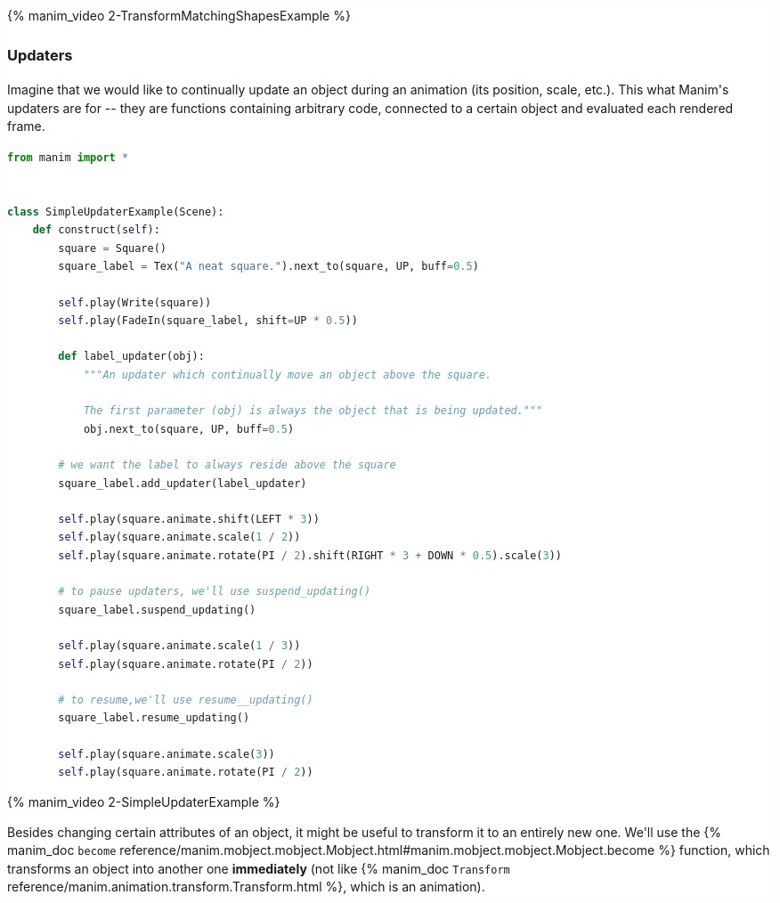 {% manim_video 2-TransformMatchingShapesExample %}

### Updaters
Imagine that we would like to continually update an object during an animation (its position, scale, etc.).
This what Manim's updaters are for -- they are functions containing arbitrary code, connected to a certain object and evaluated each rendered frame.

```py
from manim import *


class SimpleUpdaterExample(Scene):
    def construct(self):
        square = Square()
        square_label = Tex("A neat square.").next_to(square, UP, buff=0.5)

        self.play(Write(square))
        self.play(FadeIn(square_label, shift=UP * 0.5))

        def label_updater(obj):
            """An updater which continually move an object above the square.

            The first parameter (obj) is always the object that is being updated."""
            obj.next_to(square, UP, buff=0.5)

        # we want the label to always reside above the square
        square_label.add_updater(label_updater)

        self.play(square.animate.shift(LEFT * 3))
        self.play(square.animate.scale(1 / 2))
        self.play(square.animate.rotate(PI / 2).shift(RIGHT * 3 + DOWN * 0.5).scale(3))

        # to pause updaters, we'll use suspend_updating()
        square_label.suspend_updating()

        self.play(square.animate.scale(1 / 3))
        self.play(square.animate.rotate(PI / 2))

        # to resume,we'll use resume__updating()
        square_label.resume_updating()

        self.play(square.animate.scale(3))
        self.play(square.animate.rotate(PI / 2))
```

{% manim_video 2-SimpleUpdaterExample %}

Besides changing certain attributes of an object, it might be useful to transform it to an entirely new one.
We'll use the {% manim_doc `become` reference/manim.mobject.mobject.Mobject.html#manim.mobject.mobject.Mobject.become %} function, which transforms an object into another one **immediately** (not like {% manim_doc `Transform` reference/manim.animation.transform.Transform.html %}, which is an animation).
